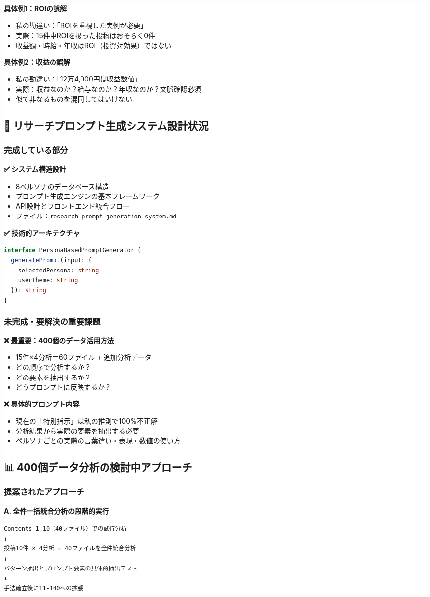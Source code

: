 **具体例1：ROIの誤解**
- 私の勘違い：「ROIを重視した実例が必要」
- 実際：15件中ROIを扱った投稿はおそらく0件
- 収益額・時給・年収はROI（投資対効果）ではない

**具体例2：収益の誤解**  
- 私の勘違い：「12万4,000円は収益数値」
- 実際：収益なのか？給与なのか？年収なのか？文脈確認必須
- 似て非なるものを混同してはいけない

## 🎯 リサーチプロンプト生成システム設計状況

### 完成している部分

**✅ システム構造設計**
- 8ペルソナのデータベース構造
- プロンプト生成エンジンの基本フレームワーク
- API設計とフロントエンド統合フロー
- ファイル：`research-prompt-generation-system.md`

**✅ 技術的アーキテクチャ**
```typescript
interface PersonaBasedPromptGenerator {
  generatePrompt(input: {
    selectedPersona: string
    userTheme: string
  }): string
}
```

### 未完成・要解決の重要課題

**❌ 最重要：400個のデータ活用方法**
- 15件×4分析＝60ファイル + 追加分析データ
- どの順序で分析するか？
- どの要素を抽出するか？
- どうプロンプトに反映するか？

**❌ 具体的プロンプト内容**
- 現在の「特別指示」は私の推測で100%不正解
- 分析結果から実際の要素を抽出する必要
- ペルソナごとの実際の言葉遣い・表現・数値の使い方

## 📊 400個データ分析の検討中アプローチ

### 提案されたアプローチ

**A. 全件一括統合分析の段階的実行**
```
Contents 1-10（40ファイル）での試行分析
↓
投稿10件 × 4分析 = 40ファイルを全件統合分析
↓
パターン抽出とプロンプト要素の具体的抽出テスト
↓
手法確立後に11-100への拡張
```
